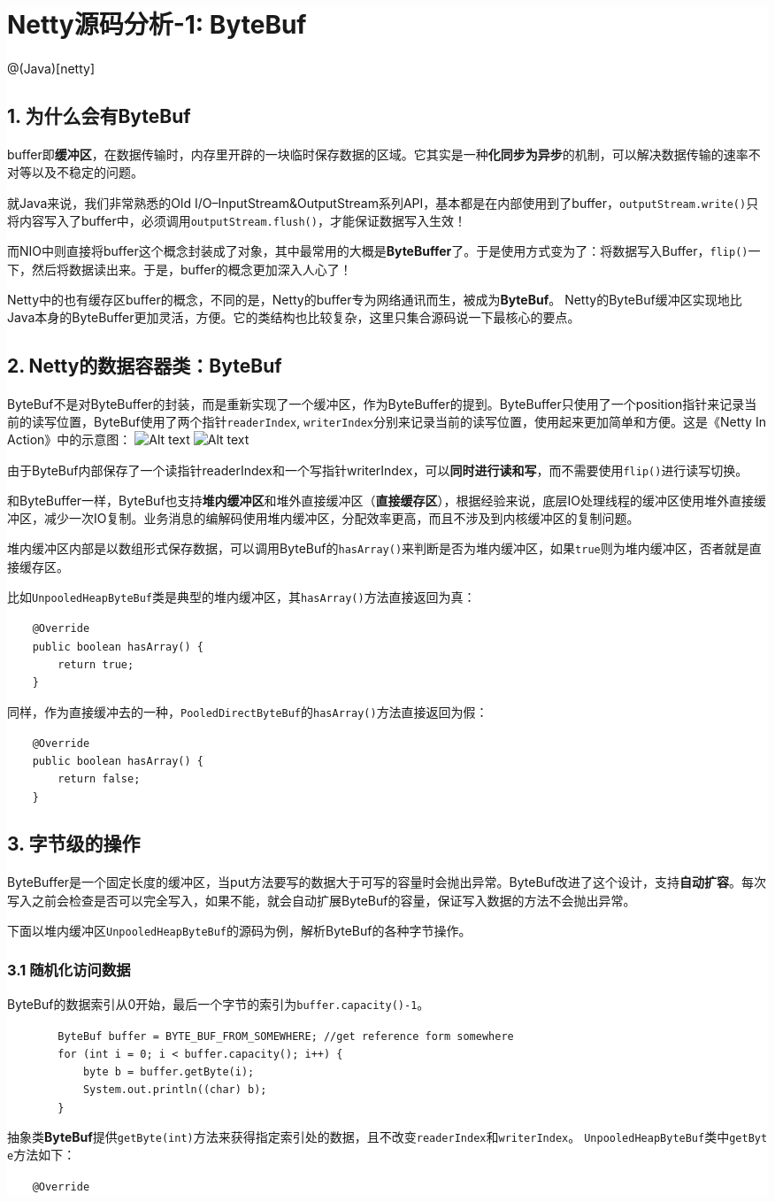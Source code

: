 # Netty源码分析-1: ByteBuf
@(Java)[netty]

## 1. 为什么会有ByteBuf
buffer即**缓冲区**，在数据传输时，内存里开辟的一块临时保存数据的区域。它其实是一种**化同步为异步**的机制，可以解决数据传输的速率不对等以及不稳定的问题。

就Java来说，我们非常熟悉的Old I/O–InputStream&OutputStream系列API，基本都是在内部使用到了buffer，`outputStream.write()`只将内容写入了buffer中，必须调用`outputStream.flush()`，才能保证数据写入生效！

而NIO中则直接将buffer这个概念封装成了对象，其中最常用的大概是**ByteBuffer**了。于是使用方式变为了：将数据写入Buffer，`flip()`一下，然后将数据读出来。于是，buffer的概念更加深入人心了！

Netty中的也有缓存区buffer的概念，不同的是，Netty的buffer专为网络通讯而生，被成为**ByteBuf**。 Netty的ByteBuf缓冲区实现地比Java本身的ByteBuffer更加灵活，方便。它的类结构也比较复杂，这里只集合源码说一下最核心的要点。


## 2. Netty的数据容器类：ByteBuf
ByteBuf不是对ByteBuffer的封装，而是重新实现了一个缓冲区，作为ByteBuffer的提到。ByteBuffer只使用了一个position指针来记录当前的读写位置，ByteBuf使用了两个指针`readerIndex`, `writerIndex`分别来记录当前的读写位置，使用起来更加简单和方便。这是《Netty In Action》中的示意图：
![Alt text](./1517299339838.png)
![Alt text](./1517299326014.png)

由于ByteBuf内部保存了一个读指针readerIndex和一个写指针writerIndex，可以**同时进行读和写**，而不需要使用`flip()`进行读写切换。

和ByteBuffer一样，ByteBuf也支持**堆内缓冲区**和堆外直接缓冲区（**直接缓存区**），根据经验来说，底层IO处理线程的缓冲区使用堆外直接缓冲区，减少一次IO复制。业务消息的编解码使用堆内缓冲区，分配效率更高，而且不涉及到内核缓冲区的复制问题。

堆内缓冲区内部是以数组形式保存数据，可以调用ByteBuf的`hasArray()`来判断是否为堆内缓冲区，如果`true`则为堆内缓冲区，否者就是直接缓存区。

比如`UnpooledHeapByteBuf`类是典型的堆内缓冲区，其`hasArray()`方法直接返回为真：
```
    @Override
    public boolean hasArray() {
        return true;
    }
```
同样，作为直接缓冲去的一种，`PooledDirectByteBuf`的`hasArray()`方法直接返回为假：
```
    @Override
    public boolean hasArray() {
        return false;
    }

```

## 3. 字节级的操作
ByteBuffer是一个固定长度的缓冲区，当put方法要写的数据大于可写的容量时会抛出异常。ByteBuf改进了这个设计，支持**自动扩容**。每次写入之前会检查是否可以完全写入，如果不能，就会自动扩展ByteBuf的容量，保证写入数据的方法不会抛出异常。

下面以堆内缓冲区`UnpooledHeapByteBuf`的源码为例，解析ByteBuf的各种字节操作。

### 3.1 随机化访问数据
ByteBuf的数据索引从0开始，最后一个字节的索引为`buffer.capacity()-1`。
```
        ByteBuf buffer = BYTE_BUF_FROM_SOMEWHERE; //get reference form somewhere
        for (int i = 0; i < buffer.capacity(); i++) {
            byte b = buffer.getByte(i);
            System.out.println((char) b);
        }
```
抽象类**ByteBuf**提供`getByte(int)`方法来获得指定索引处的数据，且不改变`readerIndex`和`writerIndex`。
`UnpooledHeapByteBuf`类中`getByte`方法如下：
```
    @Override
```